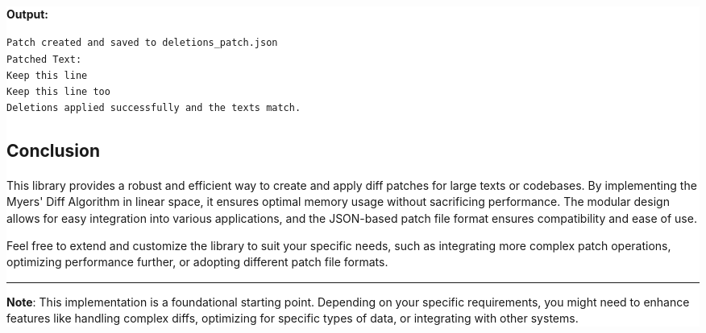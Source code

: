 **Output:**

```
Patch created and saved to deletions_patch.json
Patched Text:
Keep this line
Keep this line too
Deletions applied successfully and the texts match.
```

## Conclusion

This library provides a robust and efficient way to create and apply diff patches for large texts or codebases. By implementing the Myers' Diff Algorithm in linear space, it ensures optimal memory usage without sacrificing performance. The modular design allows for easy integration into various applications, and the JSON-based patch file format ensures compatibility and ease of use.

Feel free to extend and customize the library to suit your specific needs, such as integrating more complex patch operations, optimizing performance further, or adopting different patch file formats.

---

**Note**: This implementation is a foundational starting point. Depending on your specific requirements, you might need to enhance features like handling complex diffs, optimizing for specific types of data, or integrating with other systems.